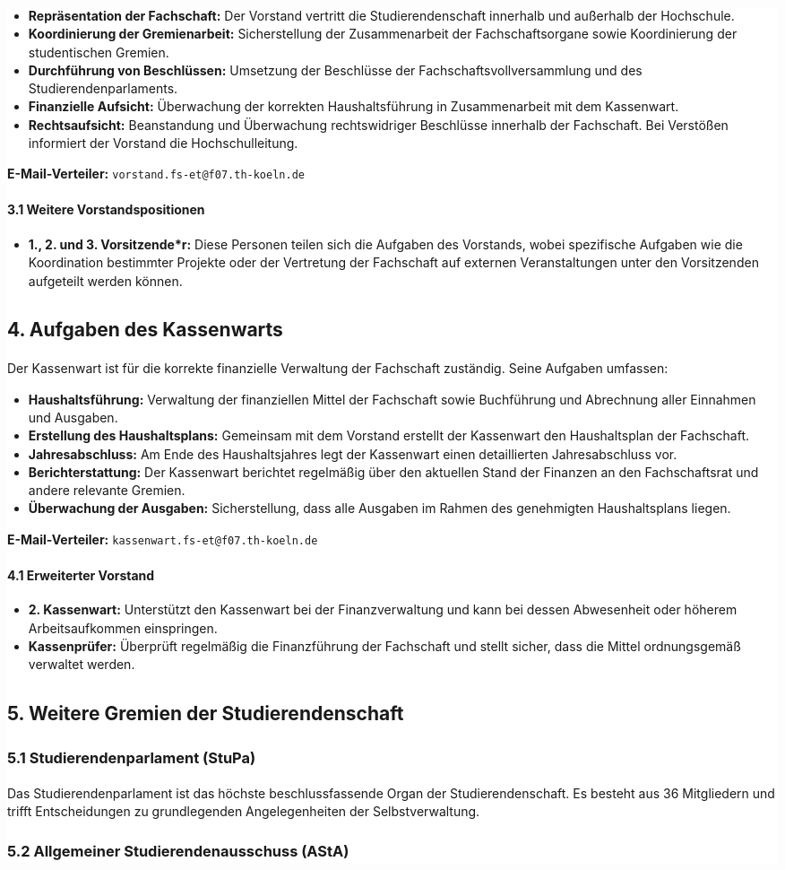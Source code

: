 - **Repräsentation der Fachschaft:** Der Vorstand vertritt die Studierendenschaft innerhalb und außerhalb der Hochschule.
- **Koordinierung der Gremienarbeit:** Sicherstellung der Zusammenarbeit der Fachschaftsorgane sowie Koordinierung der studentischen Gremien.
- **Durchführung von Beschlüssen:** Umsetzung der Beschlüsse der Fachschaftsvollversammlung und des Studierendenparlaments.
- **Finanzielle Aufsicht:** Überwachung der korrekten Haushaltsführung in Zusammenarbeit mit dem Kassenwart.
- **Rechtsaufsicht:** Beanstandung und Überwachung rechtswidriger Beschlüsse innerhalb der Fachschaft. Bei Verstößen informiert der Vorstand die Hochschulleitung.

**E-Mail-Verteiler:** `vorstand.fs-et@f07.th-koeln.de`

#### 3.1 Weitere Vorstandspositionen

- **1., 2. und 3. Vorsitzende\*r:** Diese Personen teilen sich die Aufgaben des Vorstands, wobei spezifische Aufgaben wie die Koordination bestimmter Projekte oder der Vertretung der Fachschaft auf externen Veranstaltungen unter den Vorsitzenden aufgeteilt werden können.

## 4. Aufgaben des Kassenwarts

Der Kassenwart ist für die korrekte finanzielle Verwaltung der Fachschaft zuständig. Seine Aufgaben umfassen:

- **Haushaltsführung:** Verwaltung der finanziellen Mittel der Fachschaft sowie Buchführung und Abrechnung aller Einnahmen und Ausgaben.
- **Erstellung des Haushaltsplans:** Gemeinsam mit dem Vorstand erstellt der Kassenwart den Haushaltsplan der Fachschaft.
- **Jahresabschluss:** Am Ende des Haushaltsjahres legt der Kassenwart einen detaillierten Jahresabschluss vor.
- **Berichterstattung:** Der Kassenwart berichtet regelmäßig über den aktuellen Stand der Finanzen an den Fachschaftsrat und andere relevante Gremien.
- **Überwachung der Ausgaben:** Sicherstellung, dass alle Ausgaben im Rahmen des genehmigten Haushaltsplans liegen.

**E-Mail-Verteiler:** `kassenwart.fs-et@f07.th-koeln.de`

#### 4.1 Erweiterter Vorstand

- **2. Kassenwart:** Unterstützt den Kassenwart bei der Finanzverwaltung und kann bei dessen Abwesenheit oder höherem Arbeitsaufkommen einspringen.
- **Kassenprüfer:** Überprüft regelmäßig die Finanzführung der Fachschaft und stellt sicher, dass die Mittel ordnungsgemäß verwaltet werden.

## 5. Weitere Gremien der Studierendenschaft

### 5.1 Studierendenparlament (StuPa)

Das Studierendenparlament ist das höchste beschlussfassende Organ der Studierendenschaft. Es besteht aus 36 Mitgliedern und trifft Entscheidungen zu grundlegenden Angelegenheiten der Selbstverwaltung.

### 5.2 Allgemeiner Studierendenausschuss (AStA)
